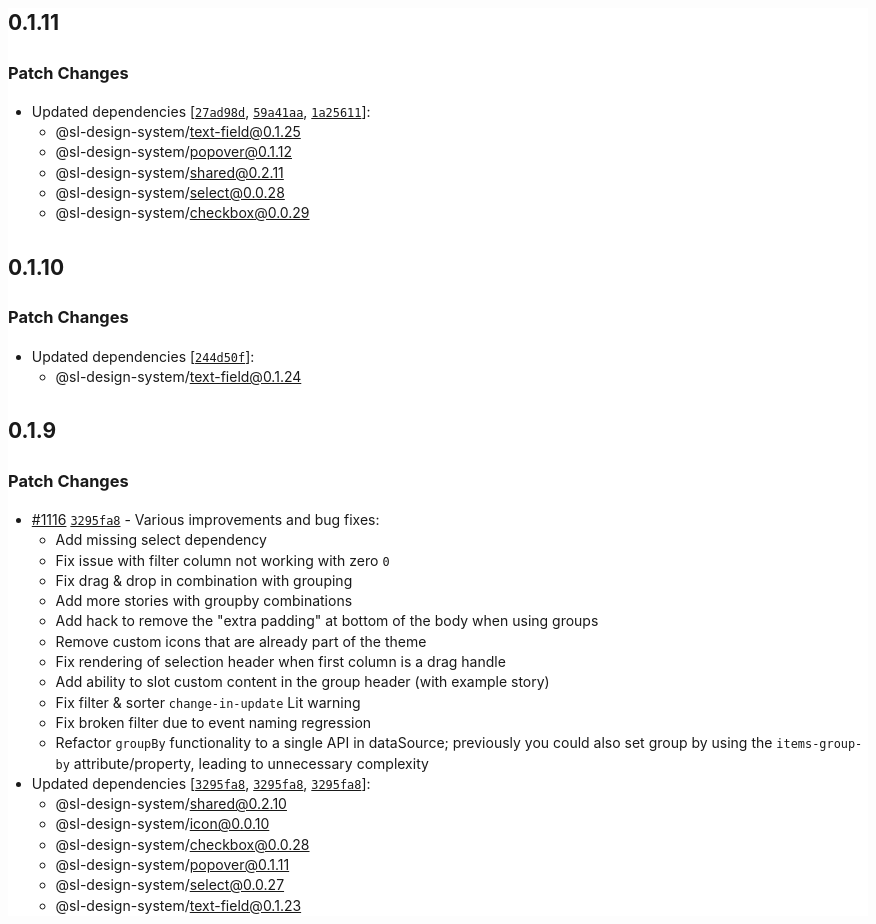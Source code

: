 ## 0.1.11

### Patch Changes

- Updated dependencies [[`27ad98d`](https://github.com/sl-design-system/components/commit/27ad98dc8add269600afc90d59c07d768989928d), [`59a41aa`](https://github.com/sl-design-system/components/commit/59a41aa4b6530d5002e6e45313249e4abe7dac3b), [`1a25611`](https://github.com/sl-design-system/components/commit/1a25611d2727aefb2d3535c303714cff49def731)]:
  - @sl-design-system/text-field@0.1.25
  - @sl-design-system/popover@0.1.12
  - @sl-design-system/shared@0.2.11
  - @sl-design-system/select@0.0.28
  - @sl-design-system/checkbox@0.0.29

## 0.1.10

### Patch Changes

- Updated dependencies [[`244d50f`](https://github.com/sl-design-system/components/commit/244d50f46ee4c87aab26e167c8ca5b200c1d30c2)]:
  - @sl-design-system/text-field@0.1.24

## 0.1.9

### Patch Changes

- [#1116](https://github.com/sl-design-system/components/pull/1116) [`3295fa8`](https://github.com/sl-design-system/components/commit/3295fa8a92a7b0284a422232884f5fef77aa8537) - Various improvements and bug fixes:
  - Add missing select dependency
  - Fix issue with filter column not working with zero `0`
  - Fix drag & drop in combination with grouping
  - Add more stories with groupby combinations
  - Add hack to remove the "extra padding" at bottom of the body when using groups
  - Remove custom icons that are already part of the theme
  - Fix rendering of selection header when first column is a drag handle
  - Add ability to slot custom content in the group header (with example story)
  - Fix filter & sorter `change-in-update` Lit warning
  - Fix broken filter due to event naming regression
  - Refactor `groupBy` functionality to a single API in dataSource; previously you could also set group by using the `items-group-by` attribute/property, leading to unnecessary complexity
- Updated dependencies [[`3295fa8`](https://github.com/sl-design-system/components/commit/3295fa8a92a7b0284a422232884f5fef77aa8537), [`3295fa8`](https://github.com/sl-design-system/components/commit/3295fa8a92a7b0284a422232884f5fef77aa8537), [`3295fa8`](https://github.com/sl-design-system/components/commit/3295fa8a92a7b0284a422232884f5fef77aa8537)]:
  - @sl-design-system/shared@0.2.10
  - @sl-design-system/icon@0.0.10
  - @sl-design-system/checkbox@0.0.28
  - @sl-design-system/popover@0.1.11
  - @sl-design-system/select@0.0.27
  - @sl-design-system/text-field@0.1.23
